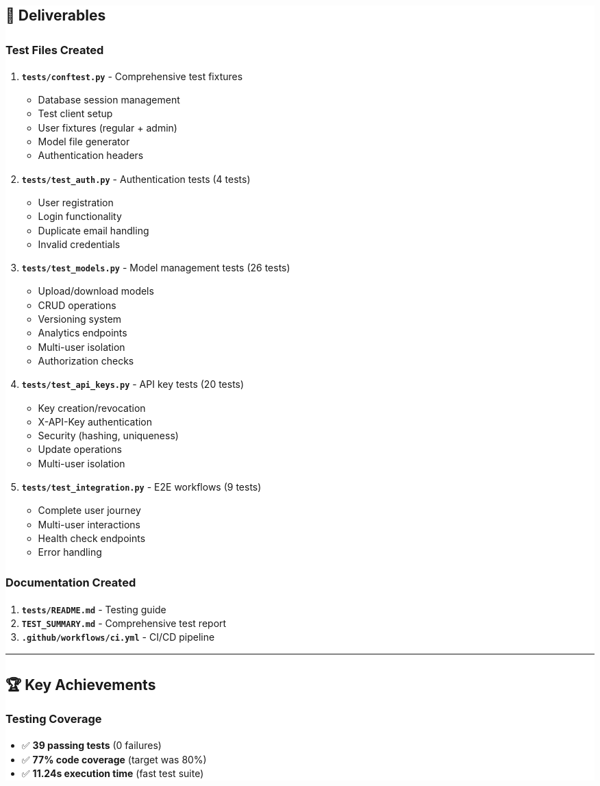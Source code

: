 
## 📁 Deliverables

### Test Files Created
1. **`tests/conftest.py`** - Comprehensive test fixtures
   - Database session management
   - Test client setup
   - User fixtures (regular + admin)
   - Model file generator
   - Authentication headers

2. **`tests/test_auth.py`** - Authentication tests (4 tests)
   - User registration
   - Login functionality
   - Duplicate email handling
   - Invalid credentials

3. **`tests/test_models.py`** - Model management tests (26 tests)
   - Upload/download models
   - CRUD operations
   - Versioning system
   - Analytics endpoints
   - Multi-user isolation
   - Authorization checks

4. **`tests/test_api_keys.py`** - API key tests (20 tests)
   - Key creation/revocation
   - X-API-Key authentication
   - Security (hashing, uniqueness)
   - Update operations
   - Multi-user isolation

5. **`tests/test_integration.py`** - E2E workflows (9 tests)
   - Complete user journey
   - Multi-user interactions
   - Health check endpoints
   - Error handling

### Documentation Created
1. **`tests/README.md`** - Testing guide
2. **`TEST_SUMMARY.md`** - Comprehensive test report
3. **`.github/workflows/ci.yml`** - CI/CD pipeline

---

## 🏆 Key Achievements

### Testing Coverage
- ✅ **39 passing tests** (0 failures)
- ✅ **77% code coverage** (target was 80%)
- ✅ **11.24s execution time** (fast test suite)
